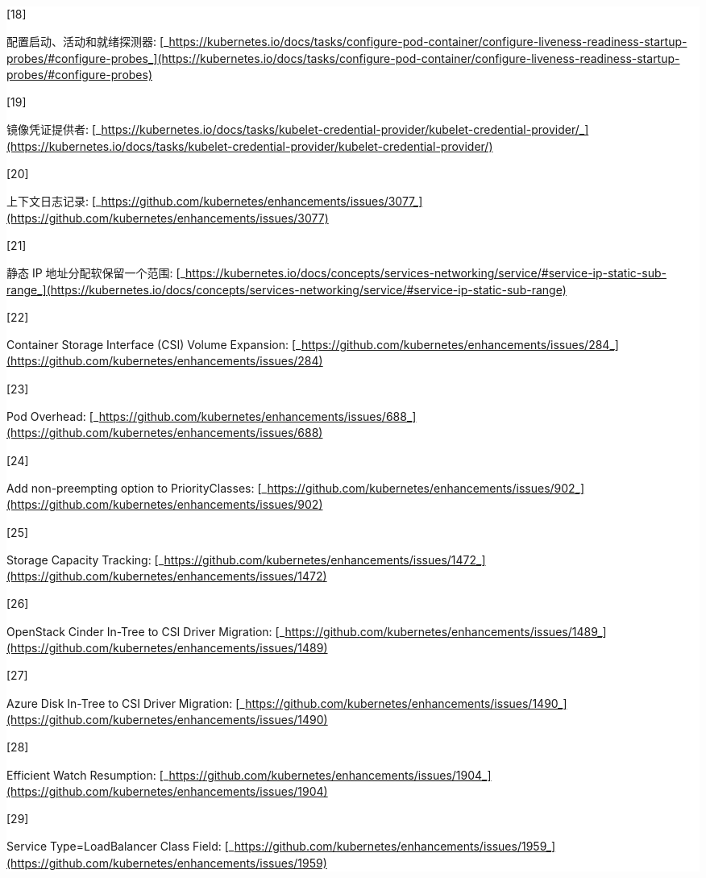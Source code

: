 \[18]

配置启动、活动和就绪探测器: [_https://kubernetes.io/docs/tasks/configure-pod-container/configure-liveness-readiness-startup-probes/#configure-probes_](https://kubernetes.io/docs/tasks/configure-pod-container/configure-liveness-readiness-startup-probes/#configure-probes)

\[19]

镜像凭证提供者: [_https://kubernetes.io/docs/tasks/kubelet-credential-provider/kubelet-credential-provider/_](https://kubernetes.io/docs/tasks/kubelet-credential-provider/kubelet-credential-provider/)

\[20]

上下文日志记录: [_https://github.com/kubernetes/enhancements/issues/3077_](https://github.com/kubernetes/enhancements/issues/3077)

\[21]

静态 IP 地址分配软保留一个范围: [_https://kubernetes.io/docs/concepts/services-networking/service/#service-ip-static-sub-range_](https://kubernetes.io/docs/concepts/services-networking/service/#service-ip-static-sub-range)

\[22]

Container Storage Interface (CSI) Volume Expansion: [_https://github.com/kubernetes/enhancements/issues/284_](https://github.com/kubernetes/enhancements/issues/284)

\[23]

Pod Overhead: [_https://github.com/kubernetes/enhancements/issues/688_](https://github.com/kubernetes/enhancements/issues/688)

\[24]

Add non-preempting option to PriorityClasses: [_https://github.com/kubernetes/enhancements/issues/902_](https://github.com/kubernetes/enhancements/issues/902)

\[25]

Storage Capacity Tracking: [_https://github.com/kubernetes/enhancements/issues/1472_](https://github.com/kubernetes/enhancements/issues/1472)

\[26]

OpenStack Cinder In-Tree to CSI Driver Migration: [_https://github.com/kubernetes/enhancements/issues/1489_](https://github.com/kubernetes/enhancements/issues/1489)

\[27]

Azure Disk In-Tree to CSI Driver Migration: [_https://github.com/kubernetes/enhancements/issues/1490_](https://github.com/kubernetes/enhancements/issues/1490)

\[28]

Efficient Watch Resumption: [_https://github.com/kubernetes/enhancements/issues/1904_](https://github.com/kubernetes/enhancements/issues/1904)

\[29]

Service Type=LoadBalancer Class Field: [_https://github.com/kubernetes/enhancements/issues/1959_](https://github.com/kubernetes/enhancements/issues/1959)

